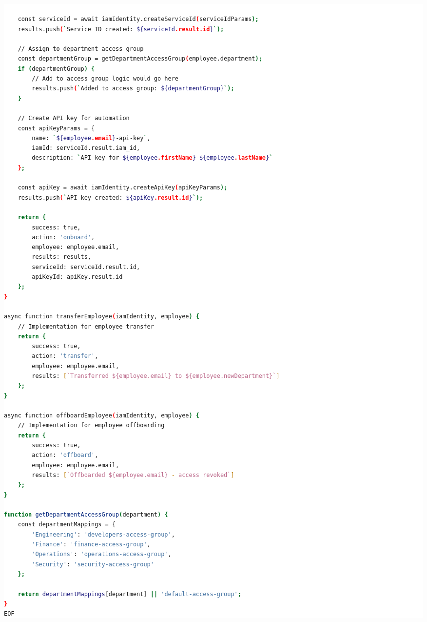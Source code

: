 ```bash
    
    const serviceId = await iamIdentity.createServiceId(serviceIdParams);
    results.push(`Service ID created: ${serviceId.result.id}`);
    
    // Assign to department access group
    const departmentGroup = getDepartmentAccessGroup(employee.department);
    if (departmentGroup) {
        // Add to access group logic would go here
        results.push(`Added to access group: ${departmentGroup}`);
    }
    
    // Create API key for automation
    const apiKeyParams = {
        name: `${employee.email}-api-key`,
        iamId: serviceId.result.iam_id,
        description: `API key for ${employee.firstName} ${employee.lastName}`
    };
    
    const apiKey = await iamIdentity.createApiKey(apiKeyParams);
    results.push(`API key created: ${apiKey.result.id}`);
    
    return {
        success: true,
        action: 'onboard',
        employee: employee.email,
        results: results,
        serviceId: serviceId.result.id,
        apiKeyId: apiKey.result.id
    };
}

async function transferEmployee(iamIdentity, employee) {
    // Implementation for employee transfer
    return {
        success: true,
        action: 'transfer',
        employee: employee.email,
        results: [`Transferred ${employee.email} to ${employee.newDepartment}`]
    };
}

async function offboardEmployee(iamIdentity, employee) {
    // Implementation for employee offboarding
    return {
        success: true,
        action: 'offboard',
        employee: employee.email,
        results: [`Offboarded ${employee.email} - access revoked`]
    };
}

function getDepartmentAccessGroup(department) {
    const departmentMappings = {
        'Engineering': 'developers-access-group',
        'Finance': 'finance-access-group',
        'Operations': 'operations-access-group',
        'Security': 'security-access-group'
    };
    
    return departmentMappings[department] || 'default-access-group';
}
EOF

```